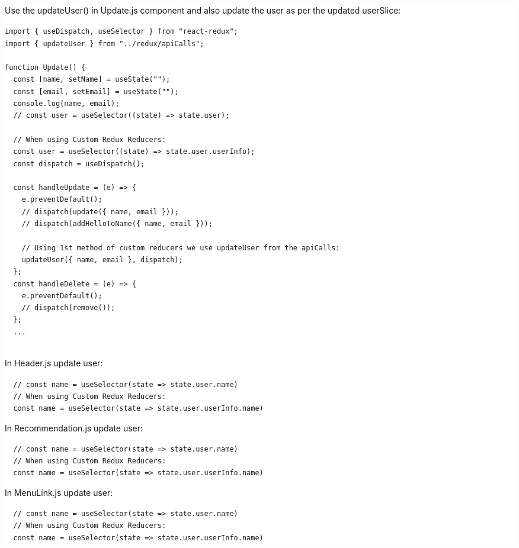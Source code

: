 Use the updateUser() in Update.js component and also update the user as per the updated userSlice:

```
import { useDispatch, useSelector } from "react-redux";
import { updateUser } from "../redux/apiCalls";

function Update() {
  const [name, setName] = useState("");
  const [email, setEmail] = useState("");
  console.log(name, email);
  // const user = useSelector((state) => state.user);

  // When using Custom Redux Reducers:
  const user = useSelector((state) => state.user.userInfo);
  const dispatch = useDispatch();

  const handleUpdate = (e) => {
    e.preventDefault();
    // dispatch(update({ name, email }));
    // dispatch(addHelloToName({ name, email }));

    // Using 1st method of custom reducers we use updateUser from the apiCalls:
    updateUser({ name, email }, dispatch);
  };
  const handleDelete = (e) => {
    e.preventDefault();
    // dispatch(remove());
  };
  ...


```

In Header.js update user:

```
  // const name = useSelector(state => state.user.name)
  // When using Custom Redux Reducers:
  const name = useSelector(state => state.user.userInfo.name)

```

In Recommendation.js update user:

```
  // const name = useSelector(state => state.user.name)
  // When using Custom Redux Reducers:
  const name = useSelector(state => state.user.userInfo.name)

```

In MenuLink.js update user:

```
  // const name = useSelector(state => state.user.name)
  // When using Custom Redux Reducers:
  const name = useSelector(state => state.user.userInfo.name)

```
